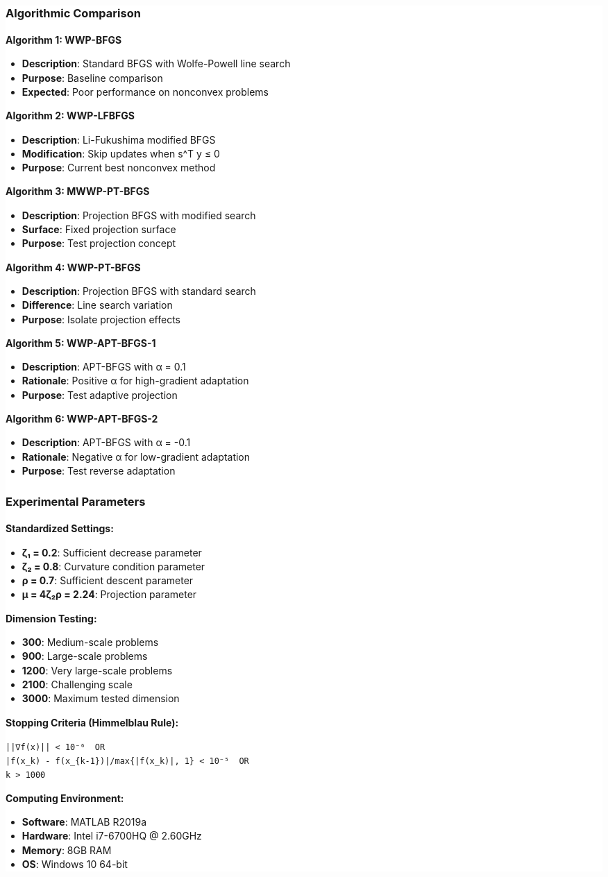 ### **Algorithmic Comparison**

**Algorithm 1: WWP-BFGS**
- **Description**: Standard BFGS with Wolfe-Powell line search
- **Purpose**: Baseline comparison
- **Expected**: Poor performance on nonconvex problems

**Algorithm 2: WWP-LFBFGS**
- **Description**: Li-Fukushima modified BFGS
- **Modification**: Skip updates when s^T y ≤ 0
- **Purpose**: Current best nonconvex method

**Algorithm 3: MWWP-PT-BFGS**
- **Description**: Projection BFGS with modified search
- **Surface**: Fixed projection surface
- **Purpose**: Test projection concept

**Algorithm 4: WWP-PT-BFGS**
- **Description**: Projection BFGS with standard search
- **Difference**: Line search variation
- **Purpose**: Isolate projection effects

**Algorithm 5: WWP-APT-BFGS-1**
- **Description**: APT-BFGS with α = 0.1
- **Rationale**: Positive α for high-gradient adaptation
- **Purpose**: Test adaptive projection

**Algorithm 6: WWP-APT-BFGS-2**
- **Description**: APT-BFGS with α = -0.1
- **Rationale**: Negative α for low-gradient adaptation
- **Purpose**: Test reverse adaptation

### **Experimental Parameters**

**Standardized Settings:**
- **ζ₁ = 0.2**: Sufficient decrease parameter
- **ζ₂ = 0.8**: Curvature condition parameter
- **ρ = 0.7**: Sufficient descent parameter
- **μ = 4ζ₂ρ = 2.24**: Projection parameter

**Dimension Testing:**
- **300**: Medium-scale problems
- **900**: Large-scale problems
- **1200**: Very large-scale problems  
- **2100**: Challenging scale
- **3000**: Maximum tested dimension

**Stopping Criteria (Himmelblau Rule):**
```
||∇f(x)|| < 10⁻⁶  OR
|f(x_k) - f(x_{k-1})|/max{|f(x_k)|, 1} < 10⁻⁵  OR
k > 1000
```

**Computing Environment:**
- **Software**: MATLAB R2019a
- **Hardware**: Intel i7-6700HQ @ 2.60GHz
- **Memory**: 8GB RAM
- **OS**: Windows 10 64-bit

